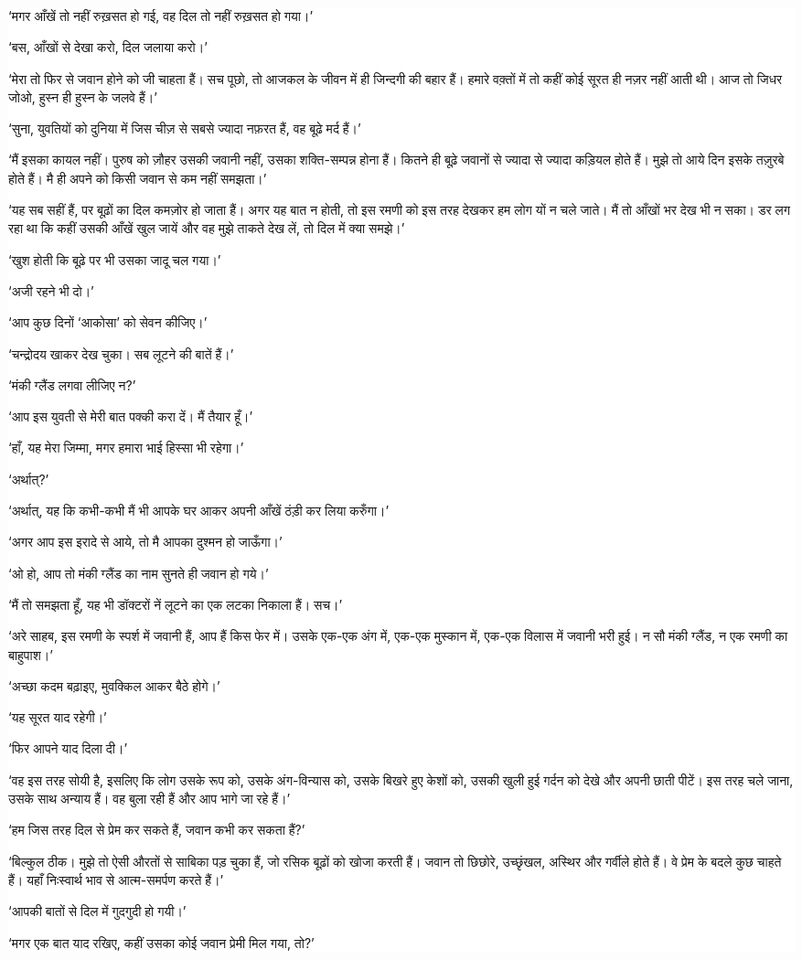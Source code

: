 ‘मगर आँखें तो नहीं रुख़सत हो गई, वह दिल तो नहीं रुख़सत हो गया।’

‘बस, आँखों से देखा करो, दिल जलाया करो।’

‘मेरा तो फिर से जवान होने को जी चाहता हैं। सच पूछो, तो आजकल के जीवन में ही जिन्दगी की बहार हैं। हमारे वक़्तों में तो कहीं कोई सूरत ही नज़र नहीं आती थी। आज तो जिधर जोओ, हुस्न ही हुस्न के जलवे हैं।’

‘सुना, युवतियों को दुनिया में जिस चीज़ से सबसे ज्यादा नफ़रत हैं, वह बूढ़े मर्द हैं।’

‘मैं इसका कायल नहीं। पुरुष को ज़ौहर उसकी जवानी नहीं, उसका शक्ति-सम्पन्न होना हैं। कितने ही बूढ़े जवानों से ज्यादा से ज्यादा कड़ियल होते हैं। मुझे तो आये दिन इसके तज़ुरबे होते हैं। मै ही अपने को किसी जवान से कम नहीं समझता।’

‘यह सब सहीं हैं, पर बूढ़ों का दिल कमज़ोर हो जाता हैं। अगर यह बात न होती, तो इस रमणी को इस तरह देखकर हम लोग यों न चले जाते। मैं तो आँखों भर देख भी न सका। डर लग रहा था कि कहीं उसकी आँखें खुल जायें और वह मुझे ताकते देख लें, तो दिल में क्या समझे।’

‘खुश होती कि बूढ़े पर भी उसका जादू चल गया।’

‘अजी रहने भी दो।’

‘आप कुछ दिनों ‘आकोसा’ को सेवन कीजिए।’

‘चन्द्रोदय खाकर देख चुका। सब लूटने की बातें हैं।’

‘मंकी ग्लैंड लगवा लीजिए न?’

‘आप इस युवती से मेरी बात पक्की करा दें। मैं तैयार हूँ।’

‘हाँ, यह मेरा जिम्मा, मगर हमारा भाई हिस्सा भी रहेगा।’

‘अर्थात्?’

‘अर्थात्, यह कि कभी-कभी मैं भी आपके घर आकर अपनी आँखें ठंड़ी कर लिया करुँगा।’

‘अगर आप इस इरादे से आये, तो मै आपका दुश्मन हो जाऊँगा।’

‘ओ हो, आप तो मंकी ग्लैंड का नाम सुनते ही जवान हो गये।’

‘मैं तो समझता हूँ, यह भी डॉक्टरों नें लूटने का एक लटका निकाला हैं। सच।’

‘अरे साहब, इस रमणी के स्पर्श में जवानी हैं, आप हैं किस फेर में। उसके एक-एक अंग में, एक-एक मुस्कान में, एक-एक विलास में जवानी भरी हुई। न सौ मंकी ग्लैंड, न एक रमणी का बाहुपाश।’

‘अच्छा कदम बढ़ाइए, मुवक्किल आकर बैठे होगे।’

‘यह सूरत याद रहेगी।’

‘फिर आपने याद दिला दी।’

‘वह इस तरह सोयी है, इसलिए कि लोग उसके रूप को, उसके अंग-विन्यास को, उसके बिखरे हुए केशों को, उसकी खुली हुई गर्दन को देखे और अपनी छाती पीटें। इस तरह चले जाना, उसके साथ अन्याय हैं। वह बुला रही हैं और आप भागे जा रहे हैं।’

‘हम जिस तरह दिल से प्रेम कर सकते हैं, जवान कभी कर सकता हैं?’

‘बिल्कुल ठीक। मुझे तो ऐसी औरतों से साबिका पड़ चुका हैं, जो रसिक बूढ़ों को खोजा करती हैं। जवान तो छिछोरे, उच्छृंखल, अस्थिर और गर्वीले होते हैं। वे प्रेम के बदले कुछ चाहते हैं। यहाँ निःस्वार्थ भाव से आत्म-समर्पण करते हैं।’

‘आपकी बातों से दिल में गुदगुदी हो गयी।’

‘मगर एक बात याद रखिए, कहीं उसका कोई जवान प्रेमी मिल गया, तो?’
